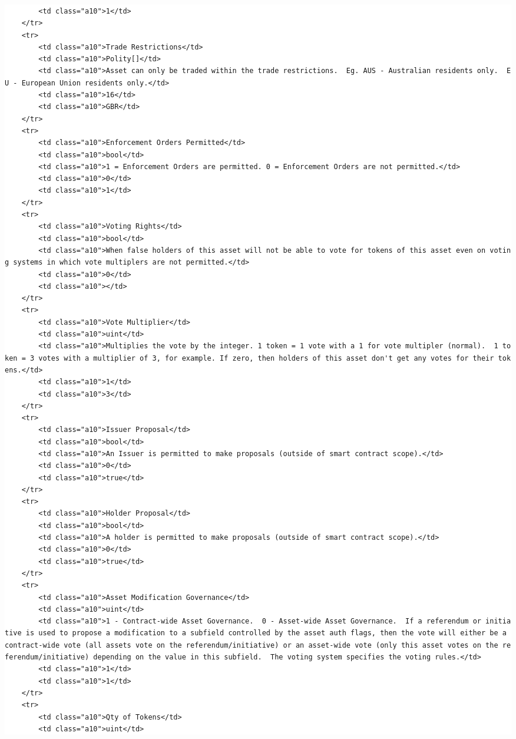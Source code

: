             <td class="a10">1</td>
        </tr>
        <tr>
            <td class="a10">Trade Restrictions</td>
            <td class="a10">Polity[]</td>
            <td class="a10">Asset can only be traded within the trade restrictions.  Eg. AUS - Australian residents only.  EU - European Union residents only.</td>
            <td class="a10">16</td>
            <td class="a10">GBR</td>
        </tr>
        <tr>
            <td class="a10">Enforcement Orders Permitted</td>
            <td class="a10">bool</td>
            <td class="a10">1 = Enforcement Orders are permitted. 0 = Enforcement Orders are not permitted.</td>
            <td class="a10">0</td>
            <td class="a10">1</td>
        </tr>
        <tr>
            <td class="a10">Voting Rights</td>
            <td class="a10">bool</td>
            <td class="a10">When false holders of this asset will not be able to vote for tokens of this asset even on voting systems in which vote multiplers are not permitted.</td>
            <td class="a10">0</td>
            <td class="a10"></td>
        </tr>
        <tr>
            <td class="a10">Vote Multiplier</td>
            <td class="a10">uint</td>
            <td class="a10">Multiplies the vote by the integer. 1 token = 1 vote with a 1 for vote multipler (normal).  1 token = 3 votes with a multiplier of 3, for example. If zero, then holders of this asset don't get any votes for their tokens.</td>
            <td class="a10">1</td>
            <td class="a10">3</td>
        </tr>
        <tr>
            <td class="a10">Issuer Proposal</td>
            <td class="a10">bool</td>
            <td class="a10">An Issuer is permitted to make proposals (outside of smart contract scope).</td>
            <td class="a10">0</td>
            <td class="a10">true</td>
        </tr>
        <tr>
            <td class="a10">Holder Proposal</td>
            <td class="a10">bool</td>
            <td class="a10">A holder is permitted to make proposals (outside of smart contract scope).</td>
            <td class="a10">0</td>
            <td class="a10">true</td>
        </tr>
        <tr>
            <td class="a10">Asset Modification Governance</td>
            <td class="a10">uint</td>
            <td class="a10">1 - Contract-wide Asset Governance.  0 - Asset-wide Asset Governance.  If a referendum or initiative is used to propose a modification to a subfield controlled by the asset auth flags, then the vote will either be a contract-wide vote (all assets vote on the referendum/initiative) or an asset-wide vote (only this asset votes on the referendum/initiative) depending on the value in this subfield.  The voting system specifies the voting rules.</td>
            <td class="a10">1</td>
            <td class="a10">1</td>
        </tr>
        <tr>
            <td class="a10">Qty of Tokens</td>
            <td class="a10">uint</td>